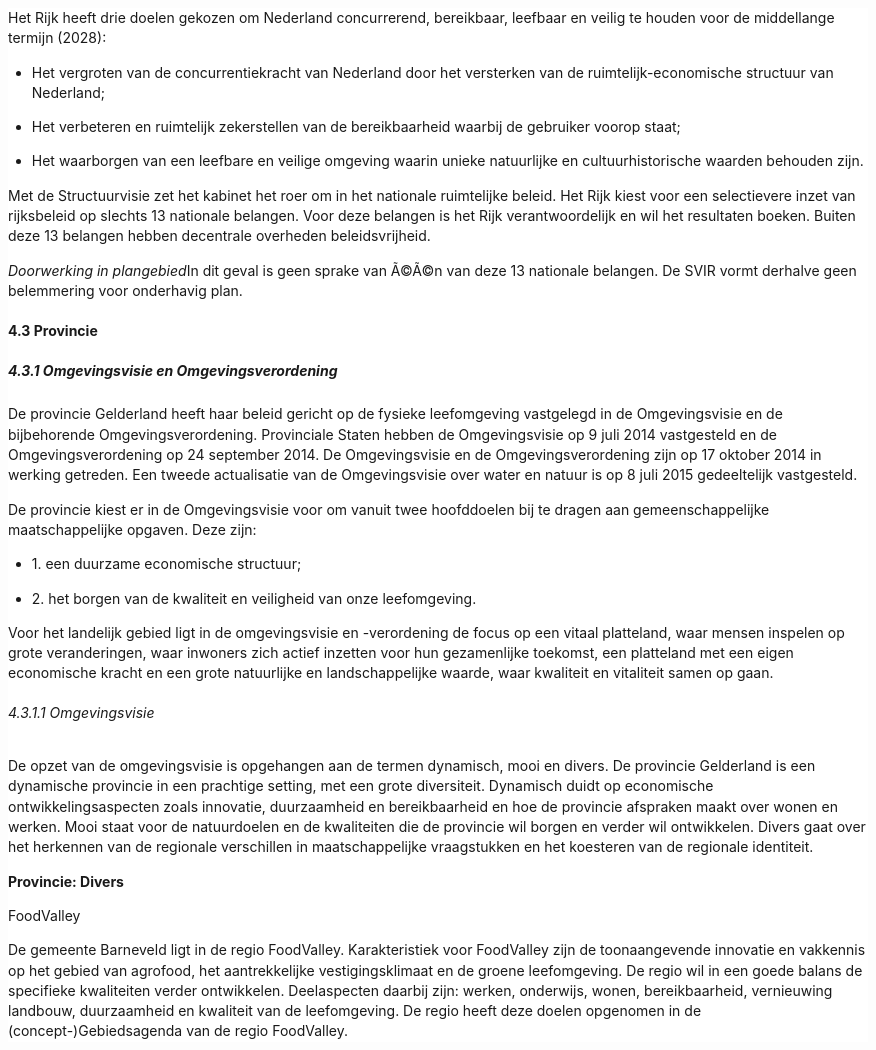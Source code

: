 Het Rijk heeft drie doelen gekozen om Nederland concurrerend, bereikbaar, leefbaar en veilig te houden voor de middellange termijn (2028\):

* Het vergroten van de concurrentiekracht van Nederland door het versterken van de ruimtelijk\-economische structuur van Nederland;

* Het verbeteren en ruimtelijk zekerstellen van de bereikbaarheid waarbij de gebruiker voorop staat;

* Het waarborgen van een leefbare en veilige omgeving waarin unieke natuurlijke en cultuurhistorische waarden behouden zijn.

Met de Structuurvisie zet het kabinet het roer om in het nationale ruimtelijke beleid. Het Rijk kiest voor een selectievere inzet van rijksbeleid op slechts 13 nationale belangen. Voor deze belangen is het Rijk verantwoordelijk en wil het resultaten boeken. Buiten deze 13 belangen hebben decentrale overheden beleidsvrijheid.

*Doorwerking in plangebied*In dit geval is geen sprake van Ã©Ã©n van deze 13 nationale belangen. De SVIR vormt derhalve geen belemmering voor onderhavig plan.

#### 4\.3 Provincie

##### 4\.3\.1 Omgevingsvisie en Omgevingsverordening

De provincie Gelderland heeft haar beleid gericht op de fysieke leefomgeving vastgelegd in de Omgevingsvisie en de bijbehorende Omgevingsverordening. Provinciale Staten hebben de Omgevingsvisie op 9 juli 2014 vastgesteld en de Omgevingsverordening op 24 september 2014\. De Omgevingsvisie en de Omgevingsverordening zijn op 17 oktober 2014 in werking getreden. Een tweede actualisatie van de Omgevingsvisie over water en natuur is op 8 juli 2015 gedeeltelijk vastgesteld.

De provincie kiest er in de Omgevingsvisie voor om vanuit twee hoofddoelen bij te dragen aan gemeenschappelijke maatschappelijke opgaven. Deze zijn:

* 1\. een duurzame economische structuur;

* 2\. het borgen van de kwaliteit en veiligheid van onze leefomgeving.

Voor het landelijk gebied ligt in de omgevingsvisie en \-verordening de focus op een vitaal platteland, waar mensen inspelen op grote veranderingen, waar inwoners zich actief inzetten voor hun gezamenlijke toekomst, een platteland met een eigen economische kracht en een grote natuurlijke en landschappelijke waarde, waar kwaliteit en vitaliteit samen op gaan.

###### 4\.3\.1\.1 Omgevingsvisie

De opzet van de omgevingsvisie is opgehangen aan de termen dynamisch, mooi en divers. De provincie Gelderland is een dynamische provincie in een prachtige setting, met een grote diversiteit. Dynamisch duidt op economische ontwikkelingsaspecten zoals innovatie, duurzaamheid en bereikbaarheid en hoe de provincie afspraken maakt over wonen en werken. Mooi staat voor de natuurdoelen en de kwaliteiten die de provincie wil borgen en verder wil ontwikkelen. Divers gaat over het herkennen van de regionale verschillen in maatschappelijke vraagstukken en het koesteren van de regionale identiteit.

**Provincie: Divers**

FoodValley

De gemeente Barneveld ligt in de regio FoodValley. Karakteristiek voor FoodValley zijn de toonaangevende innovatie en vakkennis op het gebied van agrofood, het aantrekkelijke vestigingsklimaat en de groene leefomgeving. De regio wil in een goede balans de specifieke kwaliteiten verder ontwikkelen. Deelaspecten daarbij zijn: werken, onderwijs, wonen, bereikbaarheid, vernieuwing landbouw, duurzaamheid en kwaliteit van de leefomgeving. De regio heeft deze doelen opgenomen in de (concept\-)Gebiedsagenda van de regio FoodValley.
